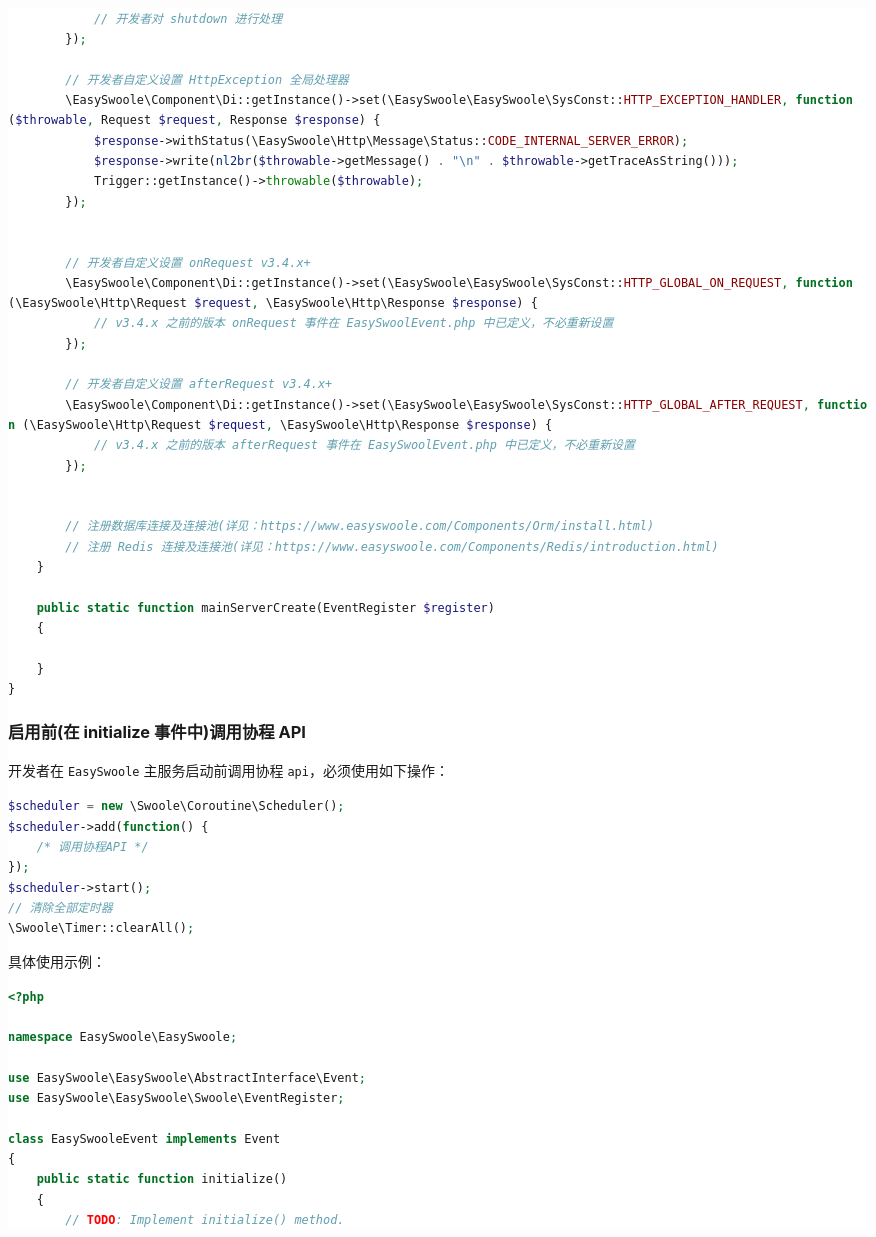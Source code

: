 ```php
            // 开发者对 shutdown 进行处理
        });
        
        // 开发者自定义设置 HttpException 全局处理器
        \EasySwoole\Component\Di::getInstance()->set(\EasySwoole\EasySwoole\SysConst::HTTP_EXCEPTION_HANDLER, function ($throwable, Request $request, Response $response) {
            $response->withStatus(\EasySwoole\Http\Message\Status::CODE_INTERNAL_SERVER_ERROR);
            $response->write(nl2br($throwable->getMessage() . "\n" . $throwable->getTraceAsString()));
            Trigger::getInstance()->throwable($throwable);
        });
        

        // 开发者自定义设置 onRequest v3.4.x+
        \EasySwoole\Component\Di::getInstance()->set(\EasySwoole\EasySwoole\SysConst::HTTP_GLOBAL_ON_REQUEST, function (\EasySwoole\Http\Request $request, \EasySwoole\Http\Response $response) {
            // v3.4.x 之前的版本 onRequest 事件在 EasySwoolEvent.php 中已定义，不必重新设置
        });

        // 开发者自定义设置 afterRequest v3.4.x+
        \EasySwoole\Component\Di::getInstance()->set(\EasySwoole\EasySwoole\SysConst::HTTP_GLOBAL_AFTER_REQUEST, function (\EasySwoole\Http\Request $request, \EasySwoole\Http\Response $response) {
            // v3.4.x 之前的版本 afterRequest 事件在 EasySwoolEvent.php 中已定义，不必重新设置
        });
        
      
        // 注册数据库连接及连接池(详见：https://www.easyswoole.com/Components/Orm/install.html)
        // 注册 Redis 连接及连接池(详见：https://www.easyswoole.com/Components/Redis/introduction.html)
    }

    public static function mainServerCreate(EventRegister $register)
    {

    }
}
```

### 启用前(在 initialize 事件中)调用协程 API

开发者在 `EasySwoole` 主服务启动前调用协程 `api`，必须使用如下操作：
```php
$scheduler = new \Swoole\Coroutine\Scheduler();
$scheduler->add(function() {
    /* 调用协程API */
});
$scheduler->start();
// 清除全部定时器
\Swoole\Timer::clearAll();
```

具体使用示例：
```php
<?php

namespace EasySwoole\EasySwoole;

use EasySwoole\EasySwoole\AbstractInterface\Event;
use EasySwoole\EasySwoole\Swoole\EventRegister;

class EasySwooleEvent implements Event
{
    public static function initialize()
    {
        // TODO: Implement initialize() method.
```